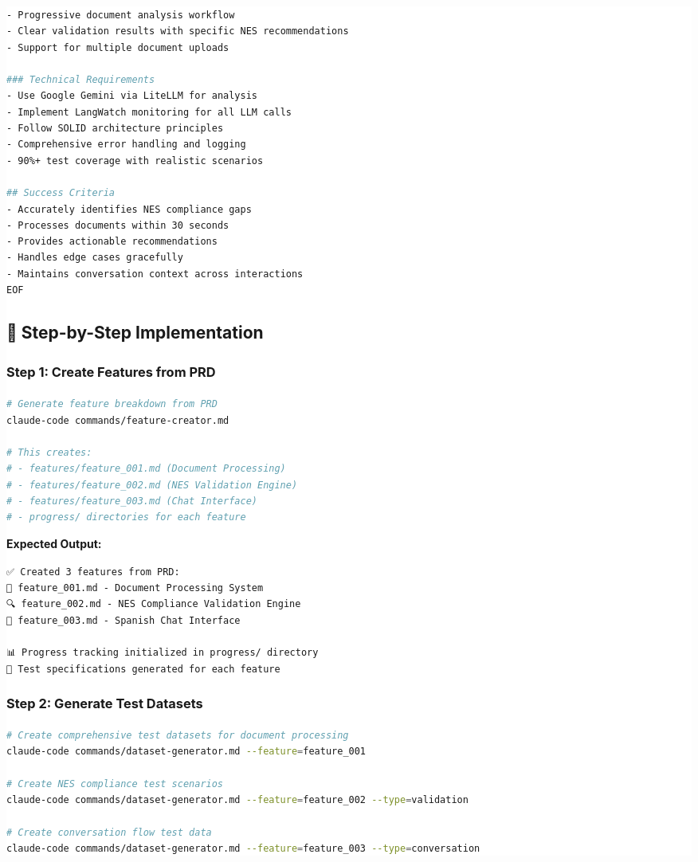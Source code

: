 ```bash
- Progressive document analysis workflow
- Clear validation results with specific NES recommendations
- Support for multiple document uploads

### Technical Requirements
- Use Google Gemini via LiteLLM for analysis
- Implement LangWatch monitoring for all LLM calls
- Follow SOLID architecture principles
- Comprehensive error handling and logging
- 90%+ test coverage with realistic scenarios

## Success Criteria
- Accurately identifies NES compliance gaps
- Processes documents within 30 seconds
- Provides actionable recommendations
- Handles edge cases gracefully
- Maintains conversation context across interactions
EOF
```

## 🔧 Step-by-Step Implementation

### Step 1: Create Features from PRD
```bash
# Generate feature breakdown from PRD
claude-code commands/feature-creator.md

# This creates:
# - features/feature_001.md (Document Processing)
# - features/feature_002.md (NES Validation Engine) 
# - features/feature_003.md (Chat Interface)
# - progress/ directories for each feature
```

**Expected Output:**
```
✅ Created 3 features from PRD:
📄 feature_001.md - Document Processing System
🔍 feature_002.md - NES Compliance Validation Engine  
💬 feature_003.md - Spanish Chat Interface

📊 Progress tracking initialized in progress/ directory
🧪 Test specifications generated for each feature
```

### Step 2: Generate Test Datasets
```bash
# Create comprehensive test datasets for document processing
claude-code commands/dataset-generator.md --feature=feature_001

# Create NES compliance test scenarios
claude-code commands/dataset-generator.md --feature=feature_002 --type=validation

# Create conversation flow test data
claude-code commands/dataset-generator.md --feature=feature_003 --type=conversation
```
